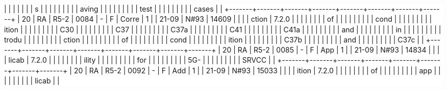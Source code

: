 |       |       |       |       |       |       | s     |       |
|       |       |       |       |       |       | aving |       |
|       |       |       |       |       |       | test  |       |
|       |       |       |       |       |       | cases |       |
+-------+-------+-------+-------+-------+-------+-------+-------+
| 20    | RA    | R5-2  | 0084  | \-    | F     | Corre | 1     |
| 21-09 | N\#93 | 14609 |       |       |       | ction | 7.2.0 |
|       |       |       |       |       |       | of    |       |
|       |       |       |       |       |       | cond  |       |
|       |       |       |       |       |       | ition |       |
|       |       |       |       |       |       | C30   |       |
|       |       |       |       |       |       | C37   |       |
|       |       |       |       |       |       | C37a  |       |
|       |       |       |       |       |       | C41   |       |
|       |       |       |       |       |       | C41a  |       |
|       |       |       |       |       |       | and   |       |
|       |       |       |       |       |       | in    |       |
|       |       |       |       |       |       | trodu |       |
|       |       |       |       |       |       | ction |       |
|       |       |       |       |       |       | of    |       |
|       |       |       |       |       |       | cond  |       |
|       |       |       |       |       |       | ition |       |
|       |       |       |       |       |       | C37b  |       |
|       |       |       |       |       |       | and   |       |
|       |       |       |       |       |       | C37c  |       |
+-------+-------+-------+-------+-------+-------+-------+-------+
| 20    | RA    | R5-2  | 0085  | \-    | F     | App   | 1     |
| 21-09 | N\#93 | 14834 |       |       |       | licab | 7.2.0 |
|       |       |       |       |       |       | ility |       |
|       |       |       |       |       |       | for   |       |
|       |       |       |       |       |       | 5G-   |       |
|       |       |       |       |       |       | SRVCC |       |
+-------+-------+-------+-------+-------+-------+-------+-------+
| 20    | RA    | R5-2  | 0092  | \-    | F     | Add   | 1     |
| 21-09 | N\#93 | 15033 |       |       |       | ition | 7.2.0 |
|       |       |       |       |       |       | of    |       |
|       |       |       |       |       |       | app   |       |
|       |       |       |       |       |       | licab |       |